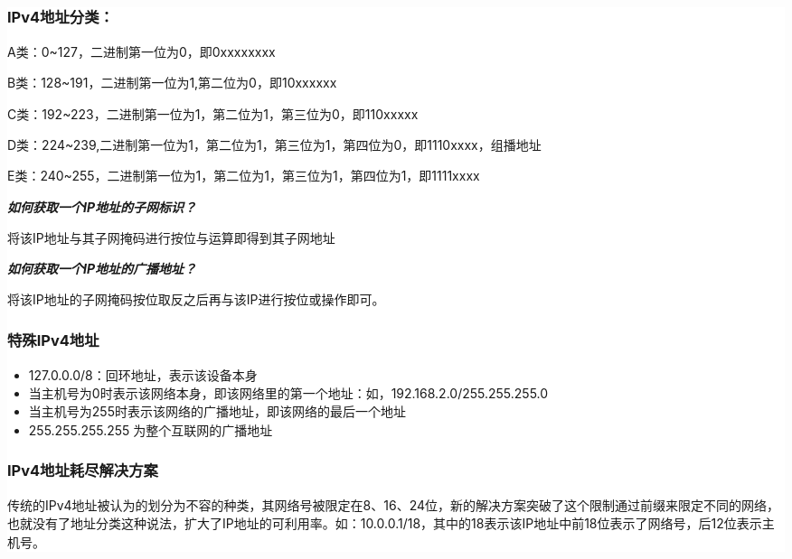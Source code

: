 ### IPv4地址分类：

A类：0~127，二进制第一位为0，即0xxxxxxxx

B类：128~191，二进制第一位为1,第二位为0，即10xxxxxx

C类：192~223，二进制第一位为1，第二位为1，第三位为0，即110xxxxx

D类：224~239,二进制第一位为1，第二位为1，第三位为1，第四位为0，即1110xxxx，组播地址

E类：240~255，二进制第一位为1，第二位为1，第三位为1，第四位为1，即1111xxxx

***如何获取一个IP地址的子网标识？***

将该IP地址与其子网掩码进行按位与运算即得到其子网地址

***如何获取一个IP地址的广播地址？***

将该IP地址的子网掩码按位取反之后再与该IP进行按位或操作即可。

### 特殊IPv4地址

- 127.0.0.0/8：回环地址，表示该设备本身
- 当主机号为0时表示该网络本身，即该网络里的第一个地址：如，192.168.2.0/255.255.255.0
- 当主机号为255时表示该网络的广播地址，即该网络的最后一个地址
- 255.255.255.255 为整个互联网的广播地址

### IPv4地址耗尽解决方案

传统的IPv4地址被认为的划分为不容的种类，其网络号被限定在8、16、24位，新的解决方案突破了这个限制通过前缀来限定不同的网络，也就没有了地址分类这种说法，扩大了IP地址的可利用率。如：10.0.0.1/18，其中的18表示该IP地址中前18位表示了网络号，后12位表示主机号。